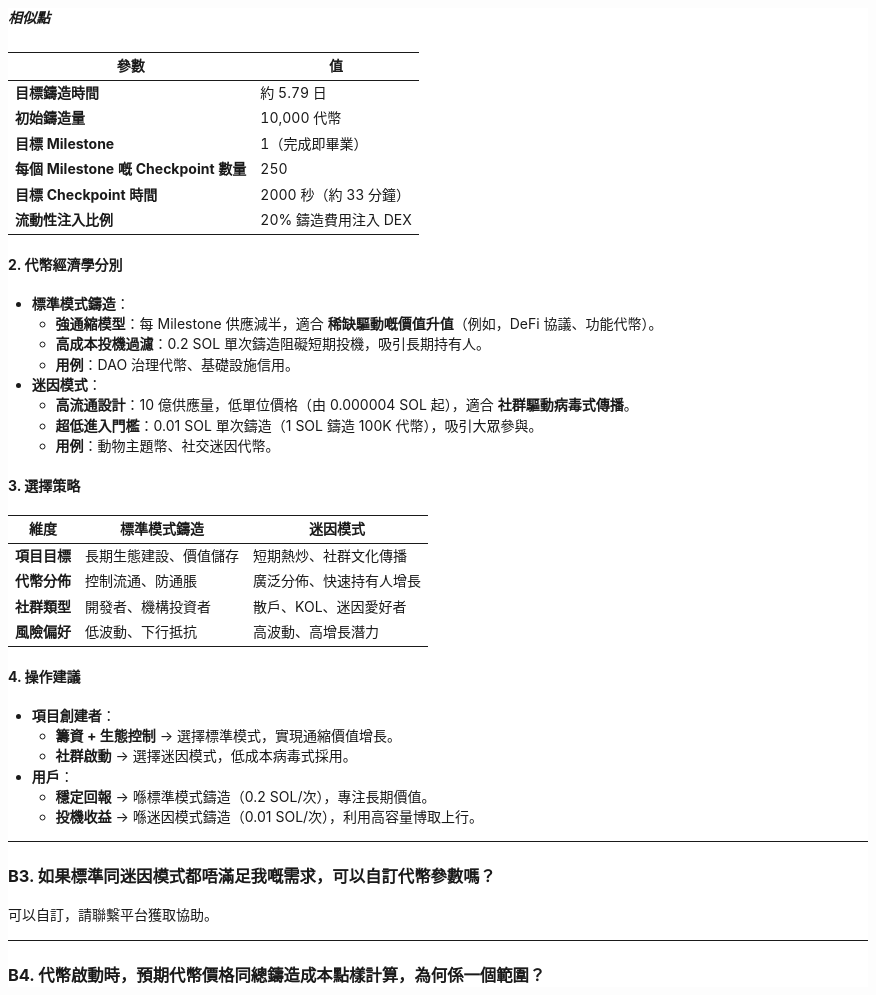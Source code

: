 ##### **相似點**
| **參數**                        | **值**                      |
|---------------------------------|-----------------------------|
| **目標鑄造時間**                | 約 5.79 日                  |
| **初始鑄造量**                  | 10,000 代幣                 |
| **目標 Milestone**              | 1（完成即畢業）             |
| **每個 Milestone 嘅 Checkpoint 數量** | 250                        |
| **目標 Checkpoint 時間**        | 2000 秒（約 33 分鐘）       |
| **流動性注入比例**              | 20% 鑄造費用注入 DEX        |

#### **2. 代幣經濟學分別**
- **標準模式鑄造**：
  - **強通縮模型**：每 Milestone 供應減半，適合 **稀缺驅動嘅價值升值**（例如，DeFi 協議、功能代幣）。
  - **高成本投機過濾**：0.2 SOL 單次鑄造阻礙短期投機，吸引長期持有人。
  - **用例**：DAO 治理代幣、基礎設施信用。
- **迷因模式**：
  - **高流通設計**：10 億供應量，低單位價格（由 0.000004 SOL 起），適合 **社群驅動病毒式傳播**。
  - **超低進入門檻**：0.01 SOL 單次鑄造（1 SOL 鑄造 100K 代幣），吸引大眾參與。
  - **用例**：動物主題幣、社交迷因代幣。

#### **3. 選擇策略**
| **維度**           | **標準模式鑄造**            | **迷因模式**                |
|--------------------|-----------------------------|-----------------------------|
| **項目目標**       | 長期生態建設、價值儲存      | 短期熱炒、社群文化傳播      |
| **代幣分佈**       | 控制流通、防通脹            | 廣泛分佈、快速持有人增長    |
| **社群類型**       | 開發者、機構投資者          | 散戶、KOL、迷因愛好者       |
| **風險偏好**       | 低波動、下行抵抗            | 高波動、高增長潛力          |

#### **4. 操作建議**
- **項目創建者**：
  - **籌資 + 生態控制** → 選擇標準模式，實現通縮價值增長。
  - **社群啟動** → 選擇迷因模式，低成本病毒式採用。
- **用戶**：
  - **穩定回報** → 喺標準模式鑄造（0.2 SOL/次），專注長期價值。
  - **投機收益** → 喺迷因模式鑄造（0.01 SOL/次），利用高容量博取上行。

---

### B3. 如果標準同迷因模式都唔滿足我嘅需求，可以自訂代幣參數嗎？

可以自訂，請聯繫平台獲取協助。

---

### B4. 代幣啟動時，預期代幣價格同總鑄造成本點樣計算，為何係一個範圍？
